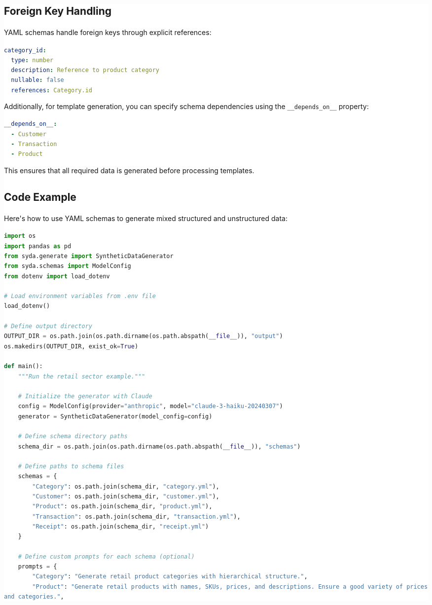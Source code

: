 ## Foreign Key Handling

YAML schemas handle foreign keys through explicit references:

```yaml
category_id:
  type: number
  description: Reference to product category
  nullable: false
  references: Category.id
```

Additionally, for template generation, you can specify schema dependencies using the `__depends_on__` property:

```yaml
__depends_on__:
  - Customer
  - Transaction
  - Product
```

This ensures that all required data is generated before processing templates.

## Code Example

Here's how to use YAML schemas to generate mixed structured and unstructured data:

```python
import os
import pandas as pd
from syda.generate import SyntheticDataGenerator
from syda.schemas import ModelConfig
from dotenv import load_dotenv

# Load environment variables from .env file
load_dotenv()

# Define output directory
OUTPUT_DIR = os.path.join(os.path.dirname(os.path.abspath(__file__)), "output")
os.makedirs(OUTPUT_DIR, exist_ok=True)

def main():
    """Run the retail sector example."""
    
    # Initialize the generator with Claude
    config = ModelConfig(provider="anthropic", model="claude-3-haiku-20240307")
    generator = SyntheticDataGenerator(model_config=config)
    
    # Define schema directory paths
    schema_dir = os.path.join(os.path.dirname(os.path.abspath(__file__)), "schemas")
    
    # Define paths to schema files
    schemas = {
        "Category": os.path.join(schema_dir, "category.yml"),
        "Customer": os.path.join(schema_dir, "customer.yml"),
        "Product": os.path.join(schema_dir, "product.yml"),
        "Transaction": os.path.join(schema_dir, "transaction.yml"),
        "Receipt": os.path.join(schema_dir, "receipt.yml")
    }
    
    # Define custom prompts for each schema (optional)
    prompts = {
        "Category": "Generate retail product categories with hierarchical structure.",
        "Product": "Generate retail products with names, SKUs, prices, and descriptions. Ensure a good variety of prices and categories.",
```